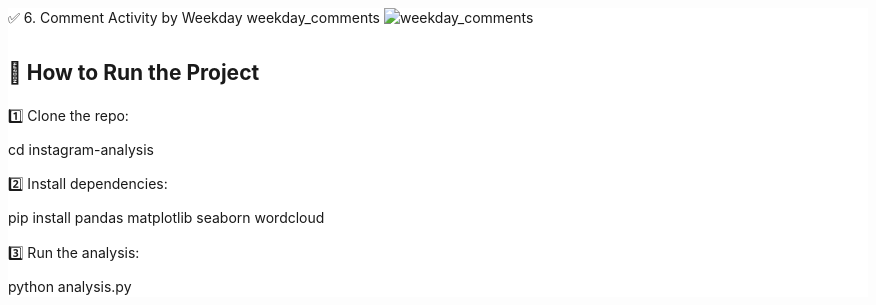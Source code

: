 ✅ 6. Comment Activity by Weekday weekday_comments
<img width="800" height="400" alt="weekday_comments" src="https://github.com/user-attachments/assets/e58ea800-5a07-436f-9ff1-40e5d5ad1a7e" />


## 🚀 How to Run the Project

1️⃣ Clone the repo:

cd instagram-analysis

2️⃣ Install dependencies:

pip install pandas matplotlib seaborn wordcloud

3️⃣ Run the analysis:

python analysis.py

